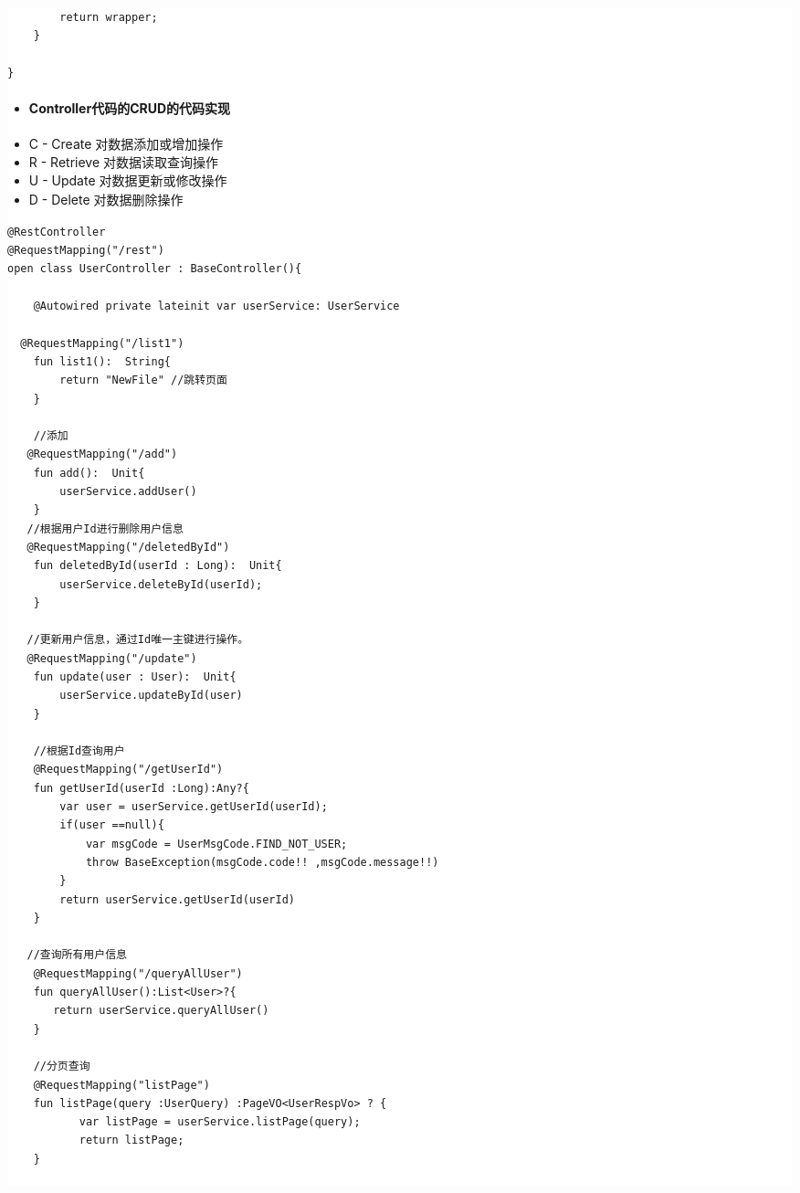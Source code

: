 ```
		return wrapper;
	}

}
```
* #### Controller代码的**CRUD**的代码实现
* C - Create 对数据添加或增加操作
* R - Retrieve  对数据读取查询操作
* U - Update 对数据更新或修改操作
* D - Delete 对数据删除操作
```
@RestController
@RequestMapping("/rest")
open class UserController : BaseController(){
	
    @Autowired private lateinit var userService: UserService
 
  @RequestMapping("/list1")
    fun list1():  String{
		return "NewFile" //跳转页面
    }
	
    //添加
   @RequestMapping("/add")
    fun add():  Unit{
		userService.addUser()
    }
   //根据用户Id进行删除用户信息
   @RequestMapping("/deletedById")
    fun deletedById(userId : Long):  Unit{
		userService.deleteById(userId);
    }

   //更新用户信息，通过Id唯一主键进行操作。
   @RequestMapping("/update")
    fun update(user : User):  Unit{
		userService.updateById(user)
    }
	
	//根据Id查询用户
	@RequestMapping("/getUserId")
    fun getUserId(userId :Long):Any?{
		var user = userService.getUserId(userId);
		if(user ==null){
			var msgCode = UserMsgCode.FIND_NOT_USER;
			throw BaseException(msgCode.code!! ,msgCode.message!!)
		}
		return userService.getUserId(userId)
    }
	
   //查询所有用户信息
    @RequestMapping("/queryAllUser")
    fun queryAllUser():List<User>?{
	   return userService.queryAllUser()
    }
	
    //分页查询
    @RequestMapping("listPage")
    fun listPage(query :UserQuery) :PageVO<UserRespVo> ? {
    	   var listPage = userService.listPage(query);
           return listPage;
    }
	
```